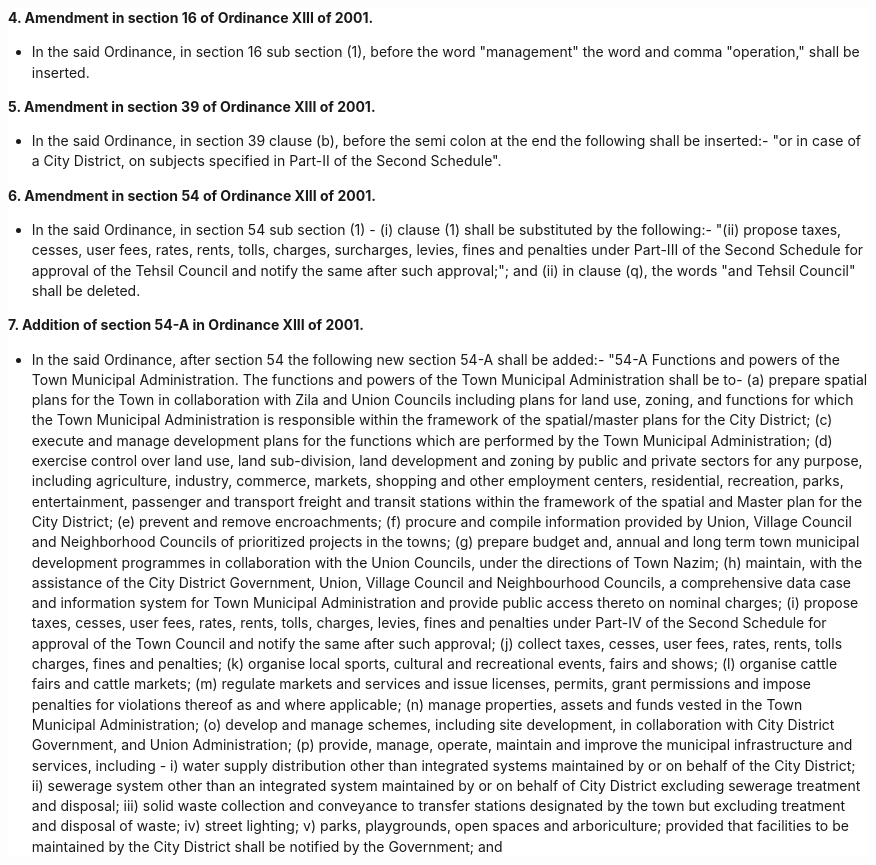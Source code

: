  

**4. Amendment in section 16 of Ordinance XIII of 2001.**
- In the said Ordinance, in section 16 sub section (1), before the word "management" the word and comma "operation," shall be inserted.

 

**5. Amendment in section 39 of Ordinance XIII of 2001.**
- In the said Ordinance, in section 39 clause (b), before the semi colon at the end the following shall be inserted:-
   "or in case of a City District, on subjects specified in Part-II of the Second Schedule".

 

**6. Amendment in section 54 of Ordinance XIII of 2001.**
- In the said Ordinance, in section 54 sub section (1) -
   (i) clause (1) shall be substituted by the following:-
   "(ii) propose taxes, cesses, user fees, rates, rents, tolls, charges, surcharges, levies, fines and penalties under Part-III of the Second Schedule for approval of the Tehsil Council and notify the same after such approval;"; and
   (ii) in clause (q), the words "and Tehsil Council" shall be deleted.

 

**7. Addition of section 54-A in Ordinance XIII of 2001.**
- In the said Ordinance, after section 54 the following new section 54-A shall be added:-
   "54-A Functions and powers of the Town Municipal Administration. The functions and powers of the Town Municipal Administration shall be to-
   (a) prepare spatial plans for the Town in collaboration with Zila and Union Councils including plans for land use, zoning, and functions for which the Town Municipal Administration is responsible within the framework of the spatial/master plans for the City District;
   (c) execute and manage development plans for the functions which are performed by the Town Municipal Administration;
   (d) exercise control over land use, land sub-division, land development and zoning by public and private sectors for any purpose, including agriculture, industry, commerce, markets, shopping and other employment centers, residential, recreation, parks, entertainment, passenger and transport freight and transit stations within the framework of the spatial and Master plan for the City District;
   (e) prevent and remove encroachments;
   (f) procure and compile information provided by Union, Village Council and Neighborhood Councils of prioritized projects in the towns;
   (g) prepare budget and, annual and long term town municipal development programmes in collaboration with the Union Councils, under the directions of Town Nazim;
   (h) maintain, with the assistance of the City District Government, Union, Village Council and Neighbourhood Councils, a comprehensive data case and information system for Town Municipal Administration and provide public access thereto on nominal charges;
   (i) propose taxes, cesses, user fees, rates, rents, tolls, charges, levies, fines and penalties under Part-IV of the Second Schedule for approval of the Town Council and notify the same after such approval;
   (j) collect taxes, cesses, user fees, rates, rents, tolls charges, fines and penalties;
   (k) organise local sports, cultural and recreational events, fairs and shows;
   (l) organise cattle fairs and cattle markets;
   (m) regulate markets and services and issue licenses, permits, grant permissions and impose penalties for violations thereof as and where applicable;
   (n) manage properties, assets and funds vested in the Town Municipal Administration;
   (o) develop and manage schemes, including site development, in collaboration with City District Government, and Union Administration;
   (p) provide, manage, operate, maintain and improve the municipal infrastructure and services, including -
   i) water supply distribution other than integrated systems maintained by or on behalf of the City District;
   ii) sewerage system other than an integrated system maintained by or on behalf of City District excluding sewerage treatment and disposal;
   iii) solid waste collection and conveyance to transfer stations designated by the town but excluding treatment and disposal of waste;
   iv) street lighting;
   v) parks, playgrounds, open spaces and arboriculture; provided that facilities to be maintained by the City District shall be notified by the Government; and